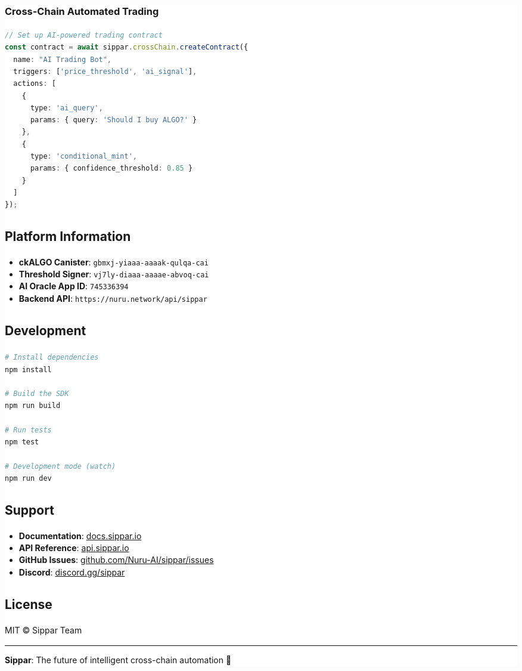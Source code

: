 ### Cross-Chain Automated Trading

```typescript
// Set up AI-powered trading contract
const contract = await sippar.crossChain.createContract({
  name: "AI Trading Bot",
  triggers: ['price_threshold', 'ai_signal'],
  actions: [
    {
      type: 'ai_query',
      params: { query: 'Should I buy ALGO?' }
    },
    {
      type: 'conditional_mint',
      params: { confidence_threshold: 0.85 }
    }
  ]
});
```

## Platform Information

- **ckALGO Canister**: `gbmxj-yiaaa-aaaak-qulqa-cai`
- **Threshold Signer**: `vj7ly-diaaa-aaaae-abvoq-cai`
- **AI Oracle App ID**: `745336394`
- **Backend API**: `https://nuru.network/api/sippar`

## Development

```bash
# Install dependencies
npm install

# Build the SDK
npm run build

# Run tests
npm test

# Development mode (watch)
npm run dev
```

## Support

- **Documentation**: [docs.sippar.io](https://docs.sippar.io)
- **API Reference**: [api.sippar.io](https://api.sippar.io)
- **GitHub Issues**: [github.com/Nuru-AI/sippar/issues](https://github.com/Nuru-AI/sippar/issues)
- **Discord**: [discord.gg/sippar](https://discord.gg/sippar)

## License

MIT © Sippar Team

---

**Sippar**: The future of intelligent cross-chain automation 🚀